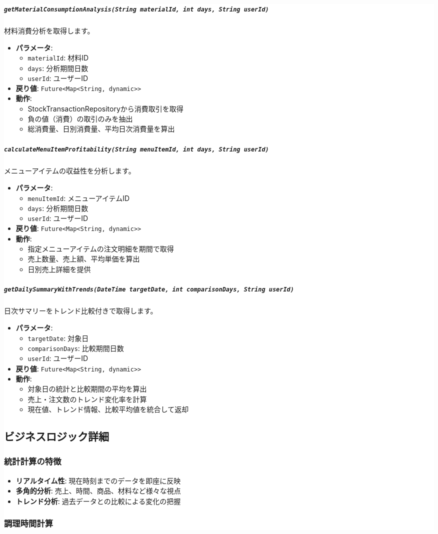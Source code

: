 ##### `getMaterialConsumptionAnalysis(String materialId, int days, String userId)`

材料消費分析を取得します。

- **パラメータ**:
  - `materialId`: 材料ID
  - `days`: 分析期間日数
  - `userId`: ユーザーID
- **戻り値**: `Future<Map<String, dynamic>>`
- **動作**:
  - StockTransactionRepositoryから消費取引を取得
  - 負の値（消費）の取引のみを抽出
  - 総消費量、日別消費量、平均日次消費量を算出

##### `calculateMenuItemProfitability(String menuItemId, int days, String userId)`

メニューアイテムの収益性を分析します。

- **パラメータ**:
  - `menuItemId`: メニューアイテムID
  - `days`: 分析期間日数
  - `userId`: ユーザーID
- **戻り値**: `Future<Map<String, dynamic>>`
- **動作**:
  - 指定メニューアイテムの注文明細を期間で取得
  - 売上数量、売上額、平均単価を算出
  - 日別売上詳細を提供

##### `getDailySummaryWithTrends(DateTime targetDate, int comparisonDays, String userId)`

日次サマリーをトレンド比較付きで取得します。

- **パラメータ**:
  - `targetDate`: 対象日
  - `comparisonDays`: 比較期間日数
  - `userId`: ユーザーID
- **戻り値**: `Future<Map<String, dynamic>>`
- **動作**:
  - 対象日の統計と比較期間の平均を算出
  - 売上・注文数のトレンド変化率を計算
  - 現在値、トレンド情報、比較平均値を統合して返却

## ビジネスロジック詳細

### 統計計算の特徴

- **リアルタイム性**: 現在時刻までのデータを即座に反映
- **多角的分析**: 売上、時間、商品、材料など様々な視点
- **トレンド分析**: 過去データとの比較による変化の把握

### 調理時間計算
